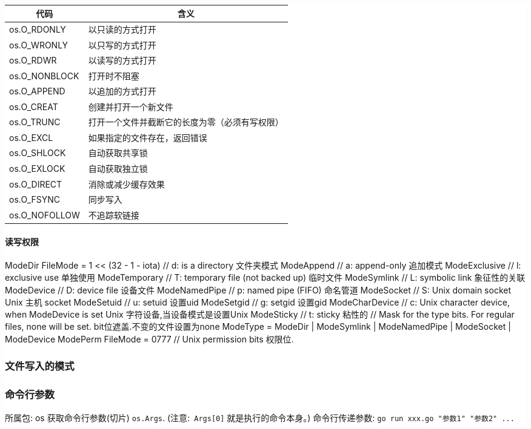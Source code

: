 | 代码          | 含义                                           |
| ------------- | ---------------------------------------------- |
| os.O_RDONLY   | 以只读的方式打开                               |
| os.O_WRONLY   | 以只写的方式打开                               |
| os.O_RDWR     | 以读写的方式打开                               |
| os.O_NONBLOCK | 打开时不阻塞                                   |
| os.O_APPEND   | 以追加的方式打开                               |
| os.O_CREAT    | 创建并打开一个新文件                           |
| os.O_TRUNC    | 打开一个文件并截断它的长度为零（必须有写权限） |
| os.O_EXCL     | 如果指定的文件存在，返回错误                   |
| os.O_SHLOCK   | 自动获取共享锁                                 |
| os.O_EXLOCK   | 自动获取独立锁                                 |
| os.O_DIRECT   | 消除或减少缓存效果                             |
| os.O_FSYNC    | 同步写入                                       |
| os.O_NOFOLLOW | 不追踪软链接                                   |

#### 读写权限

  ModeDir        FileMode    = 1 << (32 - 1 - iota)    // d: is a directory 文件夹模式
    ModeAppend                        // a: append-only 追加模式
    ModeExclusive                        // l: exclusive use 单独使用
    ModeTemporary                        // T: temporary file (not backed up) 临时文件
    ModeSymlink                        // L: symbolic link 象征性的关联
    ModeDevice                        // D: device file 设备文件
    ModeNamedPipe                        // p: named pipe (FIFO) 命名管道
    ModeSocket                        // S: Unix domain socket  Unix 主机 socket
    ModeSetuid                        // u: setuid 设置uid
    ModeSetgid                        // g: setgid 设置gid
    ModeCharDevice                        // c: Unix character device, when ModeDevice is set Unix 字符设备,当设备模式是设置Unix
    ModeSticky                        // t: sticky 粘性的
    // Mask for the type bits. For regular files, none will be set. bit位遮盖.不变的文件设置为none
    ModeType    = ModeDir | ModeSymlink | ModeNamedPipe | ModeSocket | ModeDevice
    ModePerm    FileMode    = 0777    // Unix permission bits 权限位.

### 文件写入的模式

### 命令行参数

所属包: os
获取命令行参数(切片) `os.Args`. (注意:` Args[0]` 就是执行的命令本身。)
命令行传递参数: `go run xxx.go "参数1" "参数2" ...`
